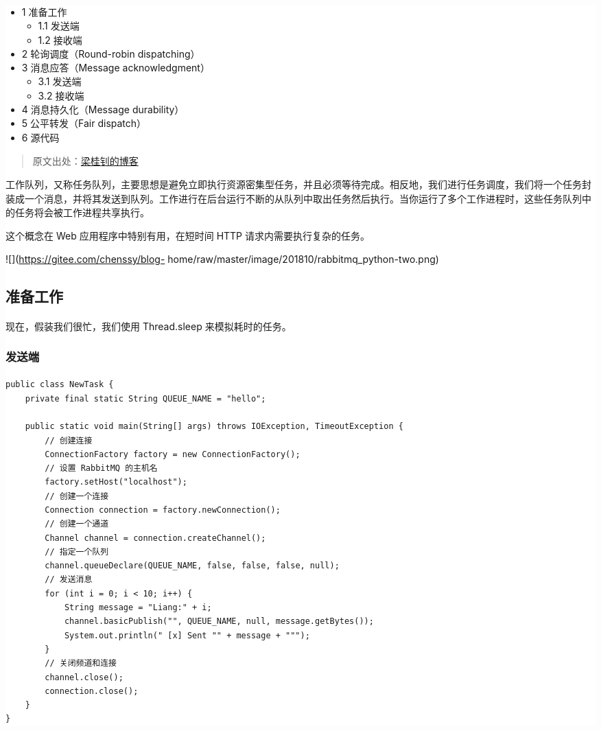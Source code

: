   * 1 准备工作
    * 1.1 发送端
    * 1.2 接收端
  * 2 轮询调度（Round-robin dispatching）
  * 3 消息应答（Message acknowledgment）
    * 3.1 发送端
    * 3.2 接收端
  * 4 消息持久化（Message durability）
  * 5 公平转发（Fair dispatch）
  * 6 源代码

> 原文出处：[梁桂钊的博客](http://blog.720ui.com/)

工作队列，又称任务队列，主要思想是避免立即执行资源密集型任务，并且必须等待完成。相反地，我们进行任务调度，我们将一个任务封装成一个消息，并将其发送到队列。工作进行在后台运行不断的从队列中取出任务然后执行。当你运行了多个工作进程时，这些任务队列中的任务将会被工作进程共享执行。

这个概念在 Web 应用程序中特别有用，在短时间 HTTP 请求内需要执行复杂的任务。

![](https://gitee.com/chenssy/blog-
home/raw/master/image/201810/rabbitmq_python-two.png)

## 准备工作

现在，假装我们很忙，我们使用 Thread.sleep 来模拟耗时的任务。

### 发送端

    
    
    public class NewTask {
        private final static String QUEUE_NAME = "hello";
    
        public static void main(String[] args) throws IOException, TimeoutException {
            // 创建连接
            ConnectionFactory factory = new ConnectionFactory();
            // 设置 RabbitMQ 的主机名
            factory.setHost("localhost");
            // 创建一个连接
            Connection connection = factory.newConnection();
            // 创建一个通道
            Channel channel = connection.createChannel();    
            // 指定一个队列
            channel.queueDeclare(QUEUE_NAME, false, false, false, null);
            // 发送消息
            for (int i = 0; i < 10; i++) {  
                String message = "Liang:" + i;
                channel.basicPublish("", QUEUE_NAME, null, message.getBytes());  
                System.out.println(" [x] Sent "" + message + """);  
            }  
            // 关闭频道和连接  
            channel.close();
            connection.close();
        }
    }
    